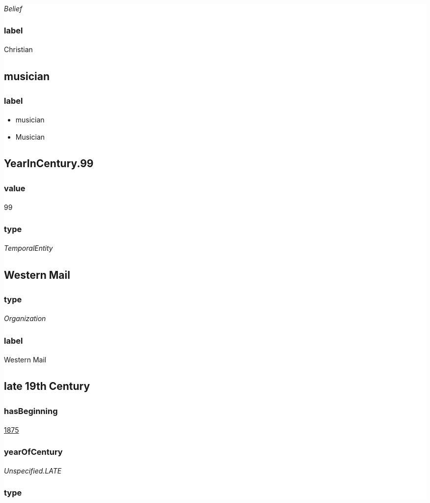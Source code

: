 
*Belief*

### label


Christian

## musician

### label

 - musician

 - Musician

## YearInCentury.99

### value


99

### type


*TemporalEntity*

## Western Mail

### type


*Organization*

### label


Western Mail

## late 19th Century

### hasBeginning


[1875](#1875)

### yearOfCentury


*Unspecified.LATE*

### type
